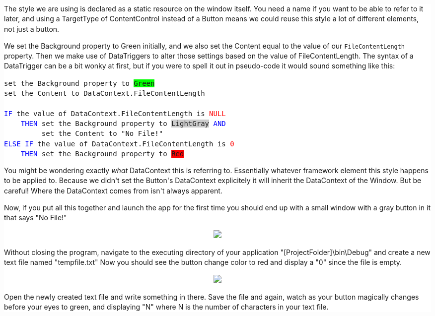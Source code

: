 The style we are using is declared as a static resource on the window itself. You need a name if you want to be able to
refer to it later, and using a TargetType of ContentControl instead of a Button means we could reuse this style a lot
of different elements, not just a button.

We set the Background property to Green initially, and we also set the Content equal to the value of our
`FileContentLength` property. Then we make use of DataTriggers to alter those settings based on the value of
FileContentLength. The syntax of a DataTrigger can be a bit wonky at first, but if you were to spell it
out in pseudo-code it would sound something like this:

<pre>
set the Background property to <span class="Apple-style-span" style="background-color: lime;">Green</span>
set the Content to DataContext.FileContentLength

<span class="Apple-style-span" style="color: blue;">IF</span> the value of DataContext.FileContentLength is <span class="Apple-style-span" style="color: red;">NULL</span>
    <span class="Apple-style-span" style="color: blue;">THEN</span> set the Background property to <span class="Apple-style-span" style="background-color: #cccccc;">LightGray</span> <span class="Apple-style-span" style="color: blue;">AND</span>
         set the Content to "No File!"
<span class="Apple-style-span" style="color: blue;">ELSE IF</span> the value of DataContext.FileContentLength is <span class="Apple-style-span" style="color: red;">0</span>
    <span class="Apple-style-span" style="color: blue;">THEN</span> set the Background property to <span class="Apple-style-span" style="background-color: red;">Red</span>
</pre>

You might be wondering exactly <i>what</i> DataContext this is referring to. Essentially whatever framework element
this style happens to be applied to. Because we didn't set the Button's DataContext explicitely it will inherit the
DataContext of the Window. But be careful! Where the DataContext comes from isn't always apparent.

Now, if you put all this together and launch the app for the first time you should end up with a small
window with a gray button in it that says "No File!"

<div style="text-align: center;"><img src="https://lh6.googleusercontent.com/_zrLYGpcNAqw/TVTfmg2jvoI/AAAAAAAAA18/PrNnn4ucwoc/s800/FileWatcher_NoFile.png" /></div>

Without closing the program, navigate to the executing directory of your application "[ProjectFolder]\bin\Debug" and
create a new text file named "tempfile.txt" Now you should see the button change color to red and display a "0" since the file is empty.

<div style="text-align: center;"><img src="https://lh4.googleusercontent.com/_zrLYGpcNAqw/TVTfmYRStiI/AAAAAAAAA10/pBNoBbSkEc0/s800/FileWatcher_EmptyFile.png" /></div>

Open the newly created text file and write something in there. Save the file and again, watch as your button magically
changes before your eyes to green, and displaying "N" where N is the number of characters in your text file.

